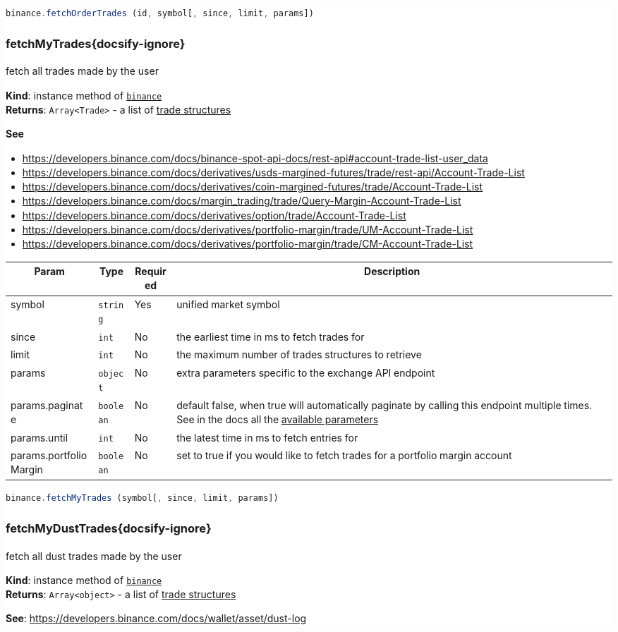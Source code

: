 
```javascript
binance.fetchOrderTrades (id, symbol[, since, limit, params])
```


<a name="fetchMyTrades" id="fetchmytrades"></a>

### fetchMyTrades{docsify-ignore}
fetch all trades made by the user

**Kind**: instance method of [<code>binance</code>](#binance)  
**Returns**: <code>Array&lt;Trade&gt;</code> - a list of [trade structures](https://docs.ccxt.com/#/?id=trade-structure)

**See**

- https://developers.binance.com/docs/binance-spot-api-docs/rest-api#account-trade-list-user_data
- https://developers.binance.com/docs/derivatives/usds-margined-futures/trade/rest-api/Account-Trade-List
- https://developers.binance.com/docs/derivatives/coin-margined-futures/trade/Account-Trade-List
- https://developers.binance.com/docs/margin_trading/trade/Query-Margin-Account-Trade-List
- https://developers.binance.com/docs/derivatives/option/trade/Account-Trade-List
- https://developers.binance.com/docs/derivatives/portfolio-margin/trade/UM-Account-Trade-List
- https://developers.binance.com/docs/derivatives/portfolio-margin/trade/CM-Account-Trade-List


| Param | Type | Required | Description |
| --- | --- | --- | --- |
| symbol | <code>string</code> | Yes | unified market symbol |
| since | <code>int</code> | No | the earliest time in ms to fetch trades for |
| limit | <code>int</code> | No | the maximum number of trades structures to retrieve |
| params | <code>object</code> | No | extra parameters specific to the exchange API endpoint |
| params.paginate | <code>boolean</code> | No | default false, when true will automatically paginate by calling this endpoint multiple times. See in the docs all the [available parameters](https://github.com/ccxt/ccxt/wiki/Manual#pagination-params) |
| params.until | <code>int</code> | No | the latest time in ms to fetch entries for |
| params.portfolioMargin | <code>boolean</code> | No | set to true if you would like to fetch trades for a portfolio margin account |


```javascript
binance.fetchMyTrades (symbol[, since, limit, params])
```


<a name="fetchMyDustTrades" id="fetchmydusttrades"></a>

### fetchMyDustTrades{docsify-ignore}
fetch all dust trades made by the user

**Kind**: instance method of [<code>binance</code>](#binance)  
**Returns**: <code>Array&lt;object&gt;</code> - a list of [trade structures](https://docs.ccxt.com/#/?id=trade-structure)

**See**: https://developers.binance.com/docs/wallet/asset/dust-log  
